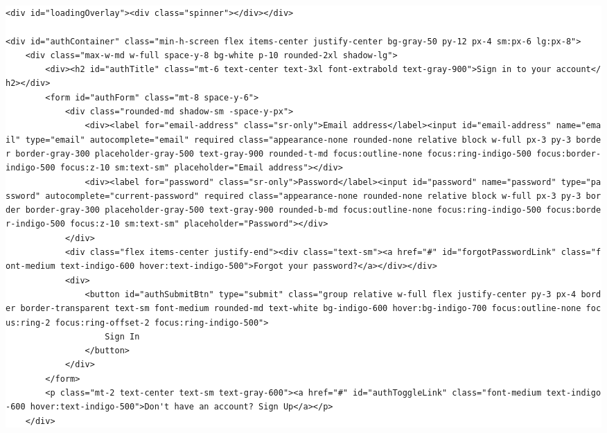 <!DOCTYPE html>
<html lang="en">
<head>
    <meta charset="UTF-8">
    <meta name="viewport" content="width=device-width, initial-scale=1.0">
    <title>Metal Stock Inventory Management</title>
    <script src="https://cdn.tailwindcss.com"></script>
    <link href="https://fonts.googleapis.com/css2?family=Inter:wght@400;500;600;700&display=swap" rel="stylesheet">
    <style>
        body { font-family: 'Inter', sans-serif; }
        .modal { display: none; }
        .modal.active { display: flex; }
        .hidden-by-auth { display: none !important; }
        #loadingOverlay {
            display: none;
            position: fixed; inset: 0;
            background-color: rgba(0, 0, 0, 0.6);
            z-index: 9999;
            justify-content: center; align-items: center;
        }
        .spinner {
            border: 8px solid #f3f3f3; border-top: 8px solid #3498db;
            border-radius: 50%; width: 60px; height: 60px;
            animation: spin 1s linear infinite;
        }
        @keyframes spin { 0% { transform: rotate(0deg); } 100% { transform: rotate(360deg); } }
    </style>
</head>
<body class="bg-gray-100 text-gray-800">

    <div id="loadingOverlay"><div class="spinner"></div></div>

    <div id="authContainer" class="min-h-screen flex items-center justify-center bg-gray-50 py-12 px-4 sm:px-6 lg:px-8">
        <div class="max-w-md w-full space-y-8 bg-white p-10 rounded-2xl shadow-lg">
            <div><h2 id="authTitle" class="mt-6 text-center text-3xl font-extrabold text-gray-900">Sign in to your account</h2></div>
            <form id="authForm" class="mt-8 space-y-6">
                <div class="rounded-md shadow-sm -space-y-px">
                    <div><label for="email-address" class="sr-only">Email address</label><input id="email-address" name="email" type="email" autocomplete="email" required class="appearance-none rounded-none relative block w-full px-3 py-3 border border-gray-300 placeholder-gray-500 text-gray-900 rounded-t-md focus:outline-none focus:ring-indigo-500 focus:border-indigo-500 focus:z-10 sm:text-sm" placeholder="Email address"></div>
                    <div><label for="password" class="sr-only">Password</label><input id="password" name="password" type="password" autocomplete="current-password" required class="appearance-none rounded-none relative block w-full px-3 py-3 border border-gray-300 placeholder-gray-500 text-gray-900 rounded-b-md focus:outline-none focus:ring-indigo-500 focus:border-indigo-500 focus:z-10 sm:text-sm" placeholder="Password"></div>
                </div>
                <div class="flex items-center justify-end"><div class="text-sm"><a href="#" id="forgotPasswordLink" class="font-medium text-indigo-600 hover:text-indigo-500">Forgot your password?</a></div></div>
                <div>
                    <button id="authSubmitBtn" type="submit" class="group relative w-full flex justify-center py-3 px-4 border border-transparent text-sm font-medium rounded-md text-white bg-indigo-600 hover:bg-indigo-700 focus:outline-none focus:ring-2 focus:ring-offset-2 focus:ring-indigo-500">
                        Sign In
                    </button>
                </div>
            </form>
            <p class="mt-2 text-center text-sm text-gray-600"><a href="#" id="authToggleLink" class="font-medium text-indigo-600 hover:text-indigo-500">Don't have an account? Sign Up</a></p>
        </div>